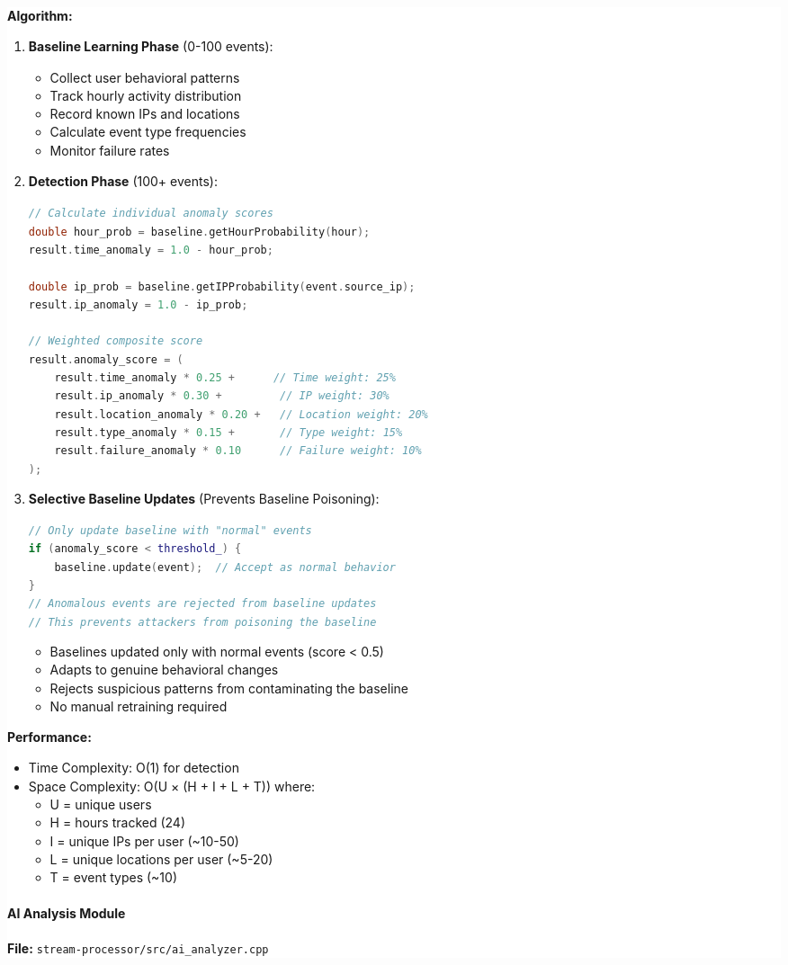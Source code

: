 
**Algorithm:**

1. **Baseline Learning Phase** (0-100 events):
   - Collect user behavioral patterns
   - Track hourly activity distribution
   - Record known IPs and locations
   - Calculate event type frequencies
   - Monitor failure rates

2. **Detection Phase** (100+ events):
   ```cpp
   // Calculate individual anomaly scores
   double hour_prob = baseline.getHourProbability(hour);
   result.time_anomaly = 1.0 - hour_prob;

   double ip_prob = baseline.getIPProbability(event.source_ip);
   result.ip_anomaly = 1.0 - ip_prob;

   // Weighted composite score
   result.anomaly_score = (
       result.time_anomaly * 0.25 +      // Time weight: 25%
       result.ip_anomaly * 0.30 +         // IP weight: 30%
       result.location_anomaly * 0.20 +   // Location weight: 20%
       result.type_anomaly * 0.15 +       // Type weight: 15%
       result.failure_anomaly * 0.10      // Failure weight: 10%
   );
   ```

3. **Selective Baseline Updates** (Prevents Baseline Poisoning):
   ```cpp
   // Only update baseline with "normal" events
   if (anomaly_score < threshold_) {
       baseline.update(event);  // Accept as normal behavior
   }
   // Anomalous events are rejected from baseline updates
   // This prevents attackers from poisoning the baseline
   ```
   - Baselines updated only with normal events (score < 0.5)
   - Adapts to genuine behavioral changes
   - Rejects suspicious patterns from contaminating the baseline
   - No manual retraining required

**Performance:**
- Time Complexity: O(1) for detection
- Space Complexity: O(U × (H + I + L + T)) where:
  - U = unique users
  - H = hours tracked (24)
  - I = unique IPs per user (~10-50)
  - L = unique locations per user (~5-20)
  - T = event types (~10)

#### AI Analysis Module

**File:** `stream-processor/src/ai_analyzer.cpp`

